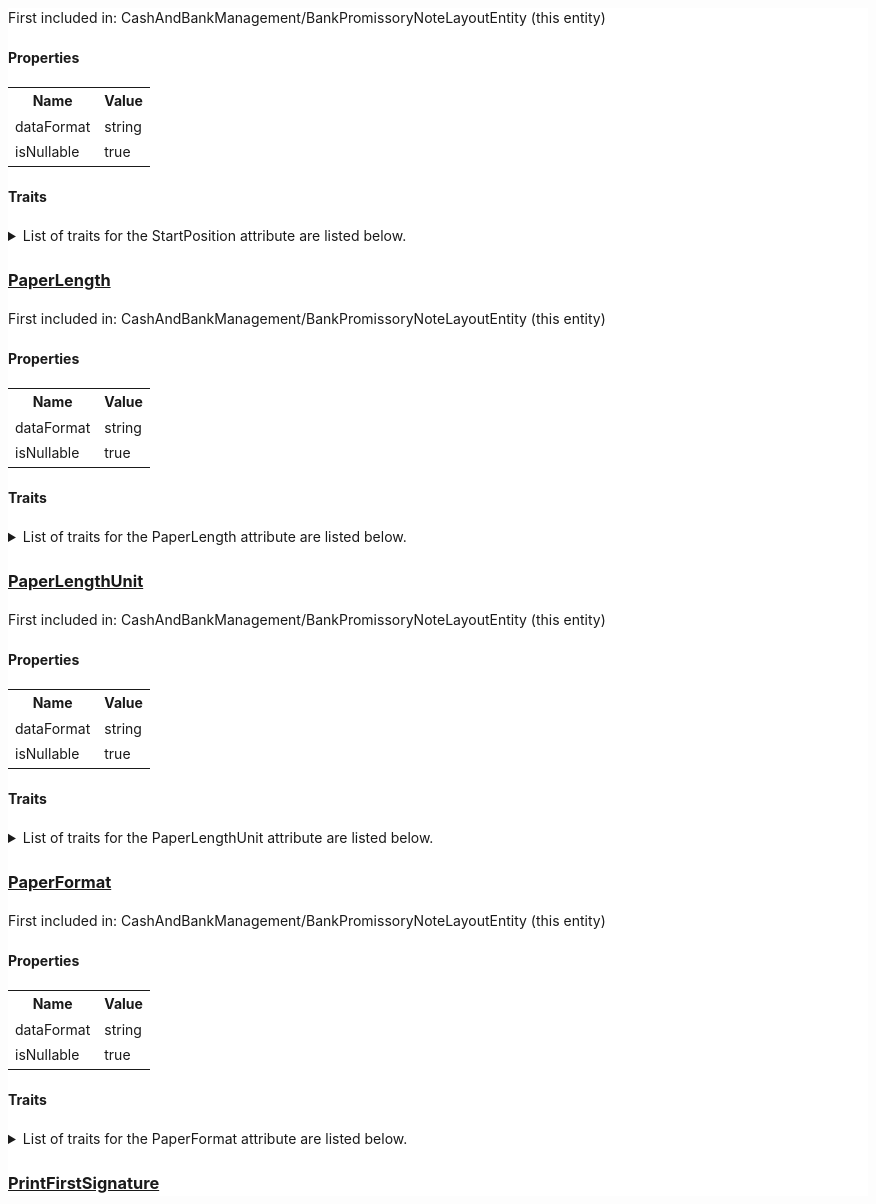 First included in: CashAndBankManagement/BankPromissoryNoteLayoutEntity (this entity)  

#### Properties

<table><tr><th>Name</th><th>Value</th></tr><tr><td>dataFormat</td><td>string</td></tr><tr><td>isNullable</td><td>true</td></tr></table>

#### Traits

<details><summary>List of traits for the StartPosition attribute are listed below.</summary></details>

### <a href=#PaperLength name="PaperLength">PaperLength</a>

First included in: CashAndBankManagement/BankPromissoryNoteLayoutEntity (this entity)  

#### Properties

<table><tr><th>Name</th><th>Value</th></tr><tr><td>dataFormat</td><td>string</td></tr><tr><td>isNullable</td><td>true</td></tr></table>

#### Traits

<details><summary>List of traits for the PaperLength attribute are listed below.</summary></details>

### <a href=#PaperLengthUnit name="PaperLengthUnit">PaperLengthUnit</a>

First included in: CashAndBankManagement/BankPromissoryNoteLayoutEntity (this entity)  

#### Properties

<table><tr><th>Name</th><th>Value</th></tr><tr><td>dataFormat</td><td>string</td></tr><tr><td>isNullable</td><td>true</td></tr></table>

#### Traits

<details><summary>List of traits for the PaperLengthUnit attribute are listed below.</summary></details>

### <a href=#PaperFormat name="PaperFormat">PaperFormat</a>

First included in: CashAndBankManagement/BankPromissoryNoteLayoutEntity (this entity)  

#### Properties

<table><tr><th>Name</th><th>Value</th></tr><tr><td>dataFormat</td><td>string</td></tr><tr><td>isNullable</td><td>true</td></tr></table>

#### Traits

<details><summary>List of traits for the PaperFormat attribute are listed below.</summary></details>

### <a href=#PrintFirstSignature name="PrintFirstSignature">PrintFirstSignature</a>
